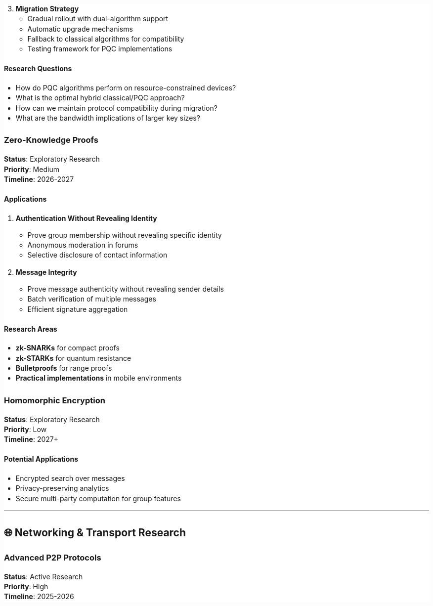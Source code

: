 3. **Migration Strategy**
   - Gradual rollout with dual-algorithm support
   - Automatic upgrade mechanisms
   - Fallback to classical algorithms for compatibility
   - Testing framework for PQC implementations

#### Research Questions
- How do PQC algorithms perform on resource-constrained devices?
- What is the optimal hybrid classical/PQC approach?
- How can we maintain protocol compatibility during migration?
- What are the bandwidth implications of larger key sizes?

### Zero-Knowledge Proofs
**Status**: Exploratory Research  
**Priority**: Medium  
**Timeline**: 2026-2027

#### Applications
1. **Authentication Without Revealing Identity**
   - Prove group membership without revealing specific identity
   - Anonymous moderation in forums
   - Selective disclosure of contact information

2. **Message Integrity**
   - Prove message authenticity without revealing sender details
   - Batch verification of multiple messages
   - Efficient signature aggregation

#### Research Areas
- **zk-SNARKs** for compact proofs
- **zk-STARKs** for quantum resistance
- **Bulletproofs** for range proofs
- **Practical implementations** in mobile environments

### Homomorphic Encryption
**Status**: Exploratory Research  
**Priority**: Low  
**Timeline**: 2027+

#### Potential Applications
- Encrypted search over messages
- Privacy-preserving analytics
- Secure multi-party computation for group features

---

## 🌐 Networking & Transport Research

### Advanced P2P Protocols
**Status**: Active Research  
**Priority**: High  
**Timeline**: 2025-2026
